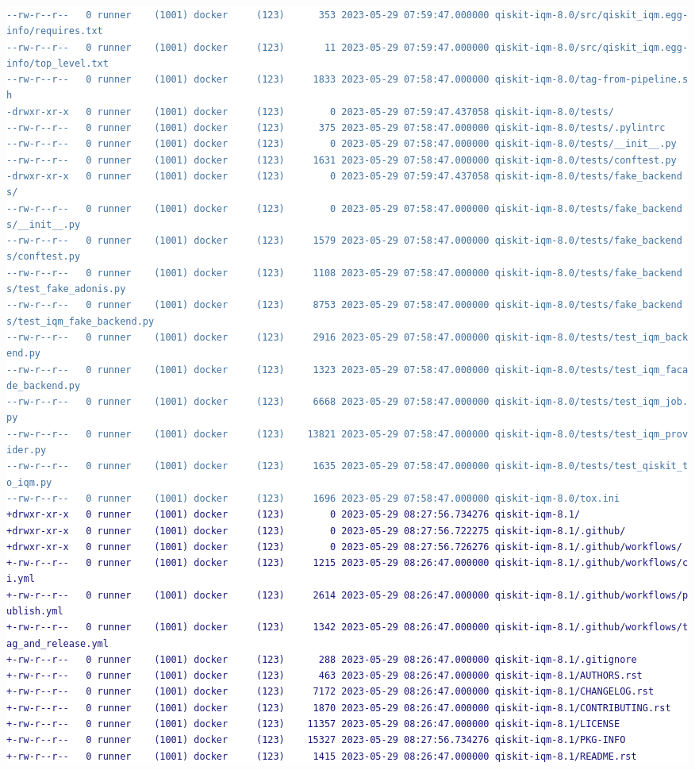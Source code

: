 ```diff
--rw-r--r--   0 runner    (1001) docker     (123)      353 2023-05-29 07:59:47.000000 qiskit-iqm-8.0/src/qiskit_iqm.egg-info/requires.txt
--rw-r--r--   0 runner    (1001) docker     (123)       11 2023-05-29 07:59:47.000000 qiskit-iqm-8.0/src/qiskit_iqm.egg-info/top_level.txt
--rw-r--r--   0 runner    (1001) docker     (123)     1833 2023-05-29 07:58:47.000000 qiskit-iqm-8.0/tag-from-pipeline.sh
-drwxr-xr-x   0 runner    (1001) docker     (123)        0 2023-05-29 07:59:47.437058 qiskit-iqm-8.0/tests/
--rw-r--r--   0 runner    (1001) docker     (123)      375 2023-05-29 07:58:47.000000 qiskit-iqm-8.0/tests/.pylintrc
--rw-r--r--   0 runner    (1001) docker     (123)        0 2023-05-29 07:58:47.000000 qiskit-iqm-8.0/tests/__init__.py
--rw-r--r--   0 runner    (1001) docker     (123)     1631 2023-05-29 07:58:47.000000 qiskit-iqm-8.0/tests/conftest.py
-drwxr-xr-x   0 runner    (1001) docker     (123)        0 2023-05-29 07:59:47.437058 qiskit-iqm-8.0/tests/fake_backends/
--rw-r--r--   0 runner    (1001) docker     (123)        0 2023-05-29 07:58:47.000000 qiskit-iqm-8.0/tests/fake_backends/__init__.py
--rw-r--r--   0 runner    (1001) docker     (123)     1579 2023-05-29 07:58:47.000000 qiskit-iqm-8.0/tests/fake_backends/conftest.py
--rw-r--r--   0 runner    (1001) docker     (123)     1108 2023-05-29 07:58:47.000000 qiskit-iqm-8.0/tests/fake_backends/test_fake_adonis.py
--rw-r--r--   0 runner    (1001) docker     (123)     8753 2023-05-29 07:58:47.000000 qiskit-iqm-8.0/tests/fake_backends/test_iqm_fake_backend.py
--rw-r--r--   0 runner    (1001) docker     (123)     2916 2023-05-29 07:58:47.000000 qiskit-iqm-8.0/tests/test_iqm_backend.py
--rw-r--r--   0 runner    (1001) docker     (123)     1323 2023-05-29 07:58:47.000000 qiskit-iqm-8.0/tests/test_iqm_facade_backend.py
--rw-r--r--   0 runner    (1001) docker     (123)     6668 2023-05-29 07:58:47.000000 qiskit-iqm-8.0/tests/test_iqm_job.py
--rw-r--r--   0 runner    (1001) docker     (123)    13821 2023-05-29 07:58:47.000000 qiskit-iqm-8.0/tests/test_iqm_provider.py
--rw-r--r--   0 runner    (1001) docker     (123)     1635 2023-05-29 07:58:47.000000 qiskit-iqm-8.0/tests/test_qiskit_to_iqm.py
--rw-r--r--   0 runner    (1001) docker     (123)     1696 2023-05-29 07:58:47.000000 qiskit-iqm-8.0/tox.ini
+drwxr-xr-x   0 runner    (1001) docker     (123)        0 2023-05-29 08:27:56.734276 qiskit-iqm-8.1/
+drwxr-xr-x   0 runner    (1001) docker     (123)        0 2023-05-29 08:27:56.722275 qiskit-iqm-8.1/.github/
+drwxr-xr-x   0 runner    (1001) docker     (123)        0 2023-05-29 08:27:56.726276 qiskit-iqm-8.1/.github/workflows/
+-rw-r--r--   0 runner    (1001) docker     (123)     1215 2023-05-29 08:26:47.000000 qiskit-iqm-8.1/.github/workflows/ci.yml
+-rw-r--r--   0 runner    (1001) docker     (123)     2614 2023-05-29 08:26:47.000000 qiskit-iqm-8.1/.github/workflows/publish.yml
+-rw-r--r--   0 runner    (1001) docker     (123)     1342 2023-05-29 08:26:47.000000 qiskit-iqm-8.1/.github/workflows/tag_and_release.yml
+-rw-r--r--   0 runner    (1001) docker     (123)      288 2023-05-29 08:26:47.000000 qiskit-iqm-8.1/.gitignore
+-rw-r--r--   0 runner    (1001) docker     (123)      463 2023-05-29 08:26:47.000000 qiskit-iqm-8.1/AUTHORS.rst
+-rw-r--r--   0 runner    (1001) docker     (123)     7172 2023-05-29 08:26:47.000000 qiskit-iqm-8.1/CHANGELOG.rst
+-rw-r--r--   0 runner    (1001) docker     (123)     1870 2023-05-29 08:26:47.000000 qiskit-iqm-8.1/CONTRIBUTING.rst
+-rw-r--r--   0 runner    (1001) docker     (123)    11357 2023-05-29 08:26:47.000000 qiskit-iqm-8.1/LICENSE
+-rw-r--r--   0 runner    (1001) docker     (123)    15327 2023-05-29 08:27:56.734276 qiskit-iqm-8.1/PKG-INFO
+-rw-r--r--   0 runner    (1001) docker     (123)     1415 2023-05-29 08:26:47.000000 qiskit-iqm-8.1/README.rst
```